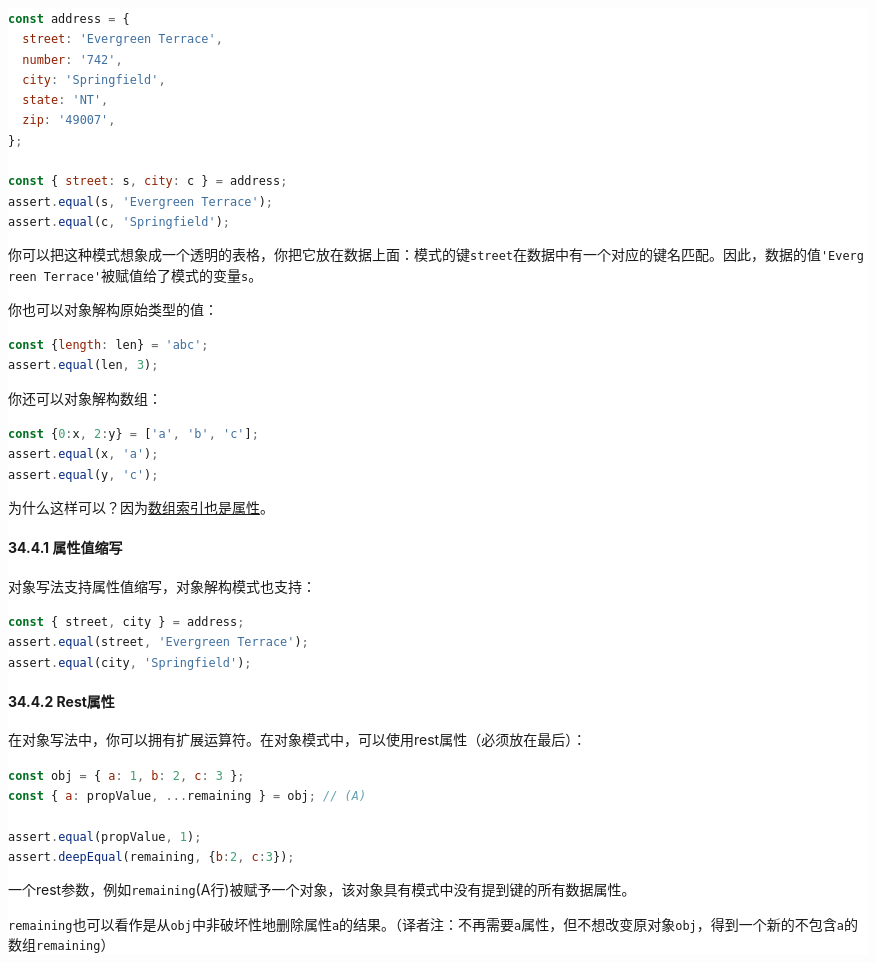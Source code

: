 ```js
const address = {
  street: 'Evergreen Terrace',
  number: '742',
  city: 'Springfield',
  state: 'NT',
  zip: '49007',
};

const { street: s, city: c } = address;
assert.equal(s, 'Evergreen Terrace');
assert.equal(c, 'Springfield');
```

你可以把这种模式想象成一个透明的表格，你把它放在数据上面：模式的键`street`在数据中有一个对应的键名匹配。因此，数据的值`'Evergreen Terrace'`被赋值给了模式的变量`s`。

你也可以对象解构原始类型的值：

```js
const {length: len} = 'abc';
assert.equal(len, 3);
```

你还可以对象解构数组：

```js
const {0:x, 2:y} = ['a', 'b', 'c'];
assert.equal(x, 'a');
assert.equal(y, 'c');
```

为什么这样可以？因为[数组索引也是属性](https://exploringjs.com/impatient-js/ch_arrays.html#array-indices)。

#### 34.4.1 属性值缩写

对象写法支持属性值缩写，对象解构模式也支持：

```js
const { street, city } = address;
assert.equal(street, 'Evergreen Terrace');
assert.equal(city, 'Springfield');
```

#### 34.4.2 Rest属性

在对象写法中，你可以拥有扩展运算符。在对象模式中，可以使用rest属性（必须放在最后）：

```js
const obj = { a: 1, b: 2, c: 3 };
const { a: propValue, ...remaining } = obj; // (A)

assert.equal(propValue, 1);
assert.deepEqual(remaining, {b:2, c:3});
```

一个rest参数，例如`remaining`(A行)被赋予一个对象，该对象具有模式中没有提到键的所有数据属性。

`remaining`也可以看作是从`obj`中非破坏性地删除属性`a`的结果。（译者注：不再需要`a`属性，但不想改变原对象`obj`，得到一个新的不包含`a`的数组`remaining`）
